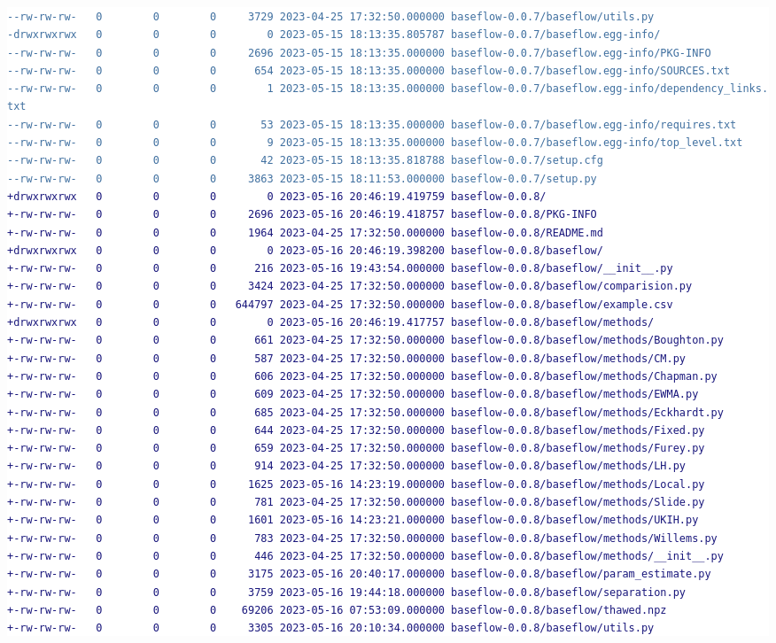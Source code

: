 ```diff
--rw-rw-rw-   0        0        0     3729 2023-04-25 17:32:50.000000 baseflow-0.0.7/baseflow/utils.py
-drwxrwxrwx   0        0        0        0 2023-05-15 18:13:35.805787 baseflow-0.0.7/baseflow.egg-info/
--rw-rw-rw-   0        0        0     2696 2023-05-15 18:13:35.000000 baseflow-0.0.7/baseflow.egg-info/PKG-INFO
--rw-rw-rw-   0        0        0      654 2023-05-15 18:13:35.000000 baseflow-0.0.7/baseflow.egg-info/SOURCES.txt
--rw-rw-rw-   0        0        0        1 2023-05-15 18:13:35.000000 baseflow-0.0.7/baseflow.egg-info/dependency_links.txt
--rw-rw-rw-   0        0        0       53 2023-05-15 18:13:35.000000 baseflow-0.0.7/baseflow.egg-info/requires.txt
--rw-rw-rw-   0        0        0        9 2023-05-15 18:13:35.000000 baseflow-0.0.7/baseflow.egg-info/top_level.txt
--rw-rw-rw-   0        0        0       42 2023-05-15 18:13:35.818788 baseflow-0.0.7/setup.cfg
--rw-rw-rw-   0        0        0     3863 2023-05-15 18:11:53.000000 baseflow-0.0.7/setup.py
+drwxrwxrwx   0        0        0        0 2023-05-16 20:46:19.419759 baseflow-0.0.8/
+-rw-rw-rw-   0        0        0     2696 2023-05-16 20:46:19.418757 baseflow-0.0.8/PKG-INFO
+-rw-rw-rw-   0        0        0     1964 2023-04-25 17:32:50.000000 baseflow-0.0.8/README.md
+drwxrwxrwx   0        0        0        0 2023-05-16 20:46:19.398200 baseflow-0.0.8/baseflow/
+-rw-rw-rw-   0        0        0      216 2023-05-16 19:43:54.000000 baseflow-0.0.8/baseflow/__init__.py
+-rw-rw-rw-   0        0        0     3424 2023-04-25 17:32:50.000000 baseflow-0.0.8/baseflow/comparision.py
+-rw-rw-rw-   0        0        0   644797 2023-04-25 17:32:50.000000 baseflow-0.0.8/baseflow/example.csv
+drwxrwxrwx   0        0        0        0 2023-05-16 20:46:19.417757 baseflow-0.0.8/baseflow/methods/
+-rw-rw-rw-   0        0        0      661 2023-04-25 17:32:50.000000 baseflow-0.0.8/baseflow/methods/Boughton.py
+-rw-rw-rw-   0        0        0      587 2023-04-25 17:32:50.000000 baseflow-0.0.8/baseflow/methods/CM.py
+-rw-rw-rw-   0        0        0      606 2023-04-25 17:32:50.000000 baseflow-0.0.8/baseflow/methods/Chapman.py
+-rw-rw-rw-   0        0        0      609 2023-04-25 17:32:50.000000 baseflow-0.0.8/baseflow/methods/EWMA.py
+-rw-rw-rw-   0        0        0      685 2023-04-25 17:32:50.000000 baseflow-0.0.8/baseflow/methods/Eckhardt.py
+-rw-rw-rw-   0        0        0      644 2023-04-25 17:32:50.000000 baseflow-0.0.8/baseflow/methods/Fixed.py
+-rw-rw-rw-   0        0        0      659 2023-04-25 17:32:50.000000 baseflow-0.0.8/baseflow/methods/Furey.py
+-rw-rw-rw-   0        0        0      914 2023-04-25 17:32:50.000000 baseflow-0.0.8/baseflow/methods/LH.py
+-rw-rw-rw-   0        0        0     1625 2023-05-16 14:23:19.000000 baseflow-0.0.8/baseflow/methods/Local.py
+-rw-rw-rw-   0        0        0      781 2023-04-25 17:32:50.000000 baseflow-0.0.8/baseflow/methods/Slide.py
+-rw-rw-rw-   0        0        0     1601 2023-05-16 14:23:21.000000 baseflow-0.0.8/baseflow/methods/UKIH.py
+-rw-rw-rw-   0        0        0      783 2023-04-25 17:32:50.000000 baseflow-0.0.8/baseflow/methods/Willems.py
+-rw-rw-rw-   0        0        0      446 2023-04-25 17:32:50.000000 baseflow-0.0.8/baseflow/methods/__init__.py
+-rw-rw-rw-   0        0        0     3175 2023-05-16 20:40:17.000000 baseflow-0.0.8/baseflow/param_estimate.py
+-rw-rw-rw-   0        0        0     3759 2023-05-16 19:44:18.000000 baseflow-0.0.8/baseflow/separation.py
+-rw-rw-rw-   0        0        0    69206 2023-05-16 07:53:09.000000 baseflow-0.0.8/baseflow/thawed.npz
+-rw-rw-rw-   0        0        0     3305 2023-05-16 20:10:34.000000 baseflow-0.0.8/baseflow/utils.py
```